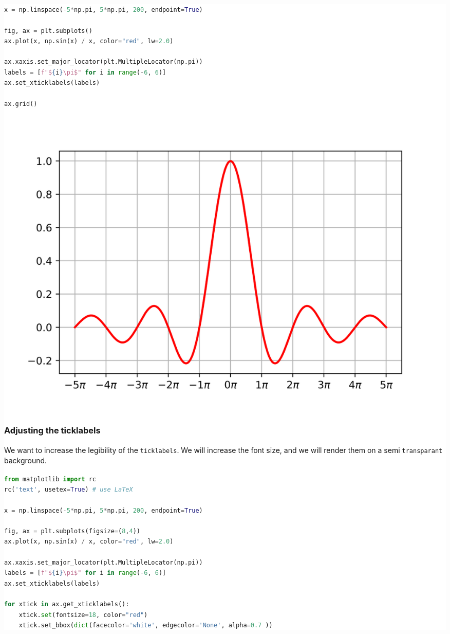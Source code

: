 ```python
x = np.linspace(-5*np.pi, 5*np.pi, 200, endpoint=True)

fig, ax = plt.subplots()
ax.plot(x, np.sin(x) / x, color="red", lw=2.0)

ax.xaxis.set_major_locator(plt.MultipleLocator(np.pi))
labels = [f"${i}\pi$" for i in range(-6, 6)]
ax.set_xticklabels(labels)

ax.grid()
```

![](./media/ticks1.svg)


### Adjusting the ticklabels

We want to increase the legibility of the `ticklabels`. We will increase the font
size, and we will render them on a semi `transparant` background.

```python
from matplotlib import rc
rc('text', usetex=True) # use LaTeX

x = np.linspace(-5*np.pi, 5*np.pi, 200, endpoint=True)

fig, ax = plt.subplots(figsize=(8,4))
ax.plot(x, np.sin(x) / x, color="red", lw=2.0)

ax.xaxis.set_major_locator(plt.MultipleLocator(np.pi))
labels = [f"${i}\pi$" for i in range(-6, 6)]
ax.set_xticklabels(labels)

for xtick in ax.get_xticklabels():
    xtick.set(fontsize=18, color="red")
    xtick.set_bbox(dict(facecolor='white', edgecolor='None', alpha=0.7 ))
```